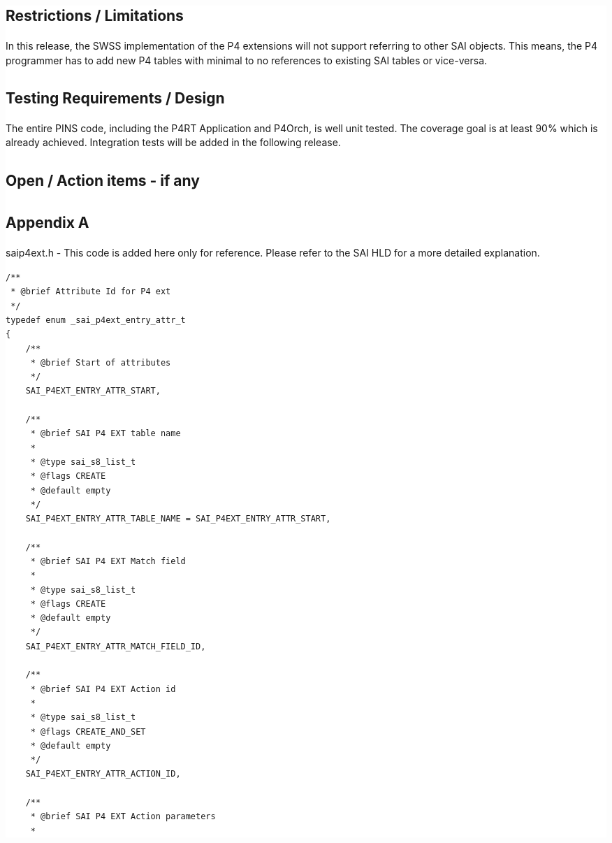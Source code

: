 
## Restrictions / Limitations

In this release, the SWSS implementation of the P4 extensions will not support referring to other SAI objects. This means, the P4 programmer has to add new P4 tables with minimal to no references to existing SAI tables or vice-versa.


## Testing Requirements / Design

The entire PINS code, including the P4RT Application and P4Orch, is well unit tested. The coverage goal is at least 90% which is already achieved. Integration tests will be added in the following release.


## Open / Action items - if any


## Appendix A

saip4ext.h - This code is added here only for reference. Please refer to the SAI HLD for a more detailed explanation.


```
/**
 * @brief Attribute Id for P4 ext
 */
typedef enum _sai_p4ext_entry_attr_t
{
    /**
     * @brief Start of attributes
     */
    SAI_P4EXT_ENTRY_ATTR_START,

    /**
     * @brief SAI P4 EXT table name
     *
     * @type sai_s8_list_t
     * @flags CREATE
     * @default empty
     */
    SAI_P4EXT_ENTRY_ATTR_TABLE_NAME = SAI_P4EXT_ENTRY_ATTR_START,

    /**
     * @brief SAI P4 EXT Match field
     *
     * @type sai_s8_list_t
     * @flags CREATE
     * @default empty
     */
    SAI_P4EXT_ENTRY_ATTR_MATCH_FIELD_ID,

    /**
     * @brief SAI P4 EXT Action id
     *
     * @type sai_s8_list_t
     * @flags CREATE_AND_SET
     * @default empty
     */
    SAI_P4EXT_ENTRY_ATTR_ACTION_ID,

    /**
     * @brief SAI P4 EXT Action parameters
     *
```